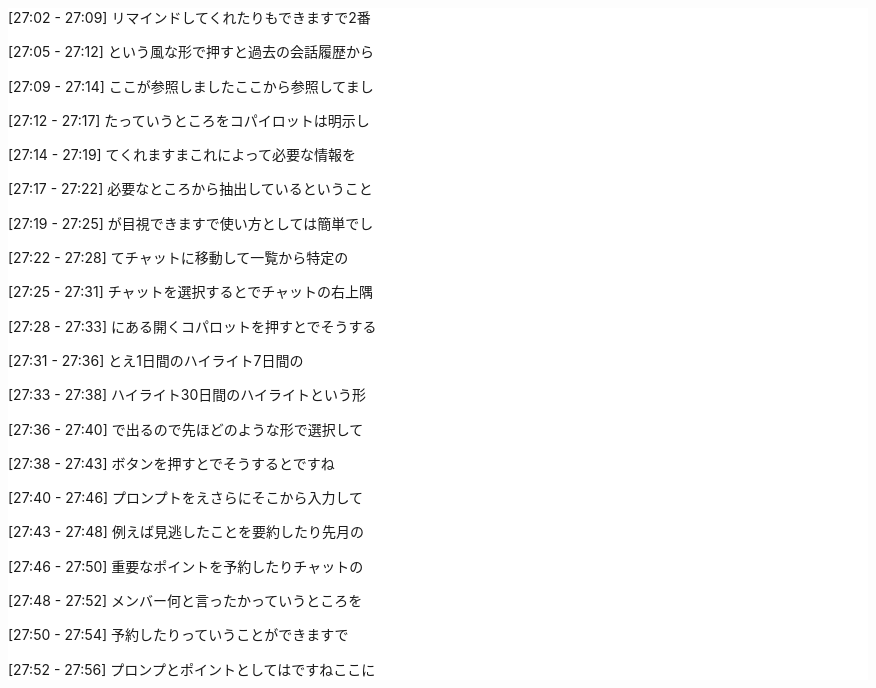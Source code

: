 [27:02 - 27:09]
リマインドしてくれたりもできますで2番

[27:05 - 27:12]
という風な形で押すと過去の会話履歴から

[27:09 - 27:14]
ここが参照しましたここから参照してまし

[27:12 - 27:17]
たっていうところをコパイロットは明示し

[27:14 - 27:19]
てくれますまこれによって必要な情報を

[27:17 - 27:22]
必要なところから抽出しているということ

[27:19 - 27:25]
が目視できますで使い方としては簡単でし

[27:22 - 27:28]
てチャットに移動して一覧から特定の

[27:25 - 27:31]
チャットを選択するとでチャットの右上隅

[27:28 - 27:33]
にある開くコパロットを押すとでそうする

[27:31 - 27:36]
とえ1日間のハイライト7日間の

[27:33 - 27:38]
ハイライト30日間のハイライトという形

[27:36 - 27:40]
で出るので先ほどのような形で選択して

[27:38 - 27:43]
ボタンを押すとでそうするとですね

[27:40 - 27:46]
プロンプトをえさらにそこから入力して

[27:43 - 27:48]
例えば見逃したことを要約したり先月の

[27:46 - 27:50]
重要なポイントを予約したりチャットの

[27:48 - 27:52]
メンバー何と言ったかっていうところを

[27:50 - 27:54]
予約したりっていうことができますで

[27:52 - 27:56]
プロンプとポイントとしてはですねここに
